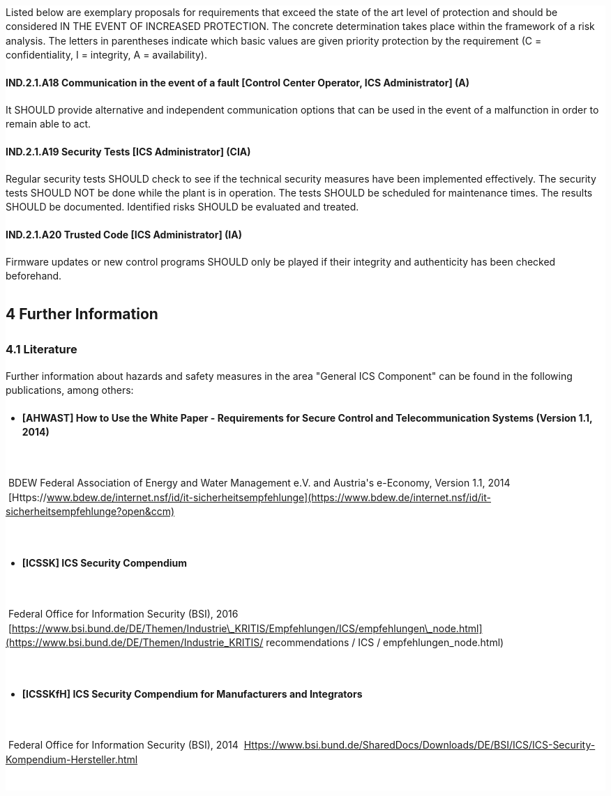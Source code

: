 Listed below are exemplary proposals for requirements that exceed the state of the art level of protection and should be considered IN THE EVENT OF INCREASED PROTECTION. The concrete determination takes place within the framework of a risk analysis. The letters in parentheses indicate which basic values ​​are given priority protection by the requirement (C = confidentiality, I = integrity, A = availability).

#### IND.2.1.A18 Communication in the event of a fault [Control Center Operator, ICS Administrator] (A)

It SHOULD provide alternative and independent communication options that can be used in the event of a malfunction in order to remain able to act.

#### IND.2.1.A19 Security Tests [ICS Administrator] (CIA)

Regular security tests SHOULD check to see if the technical security measures have been implemented effectively. The security tests SHOULD NOT be done while the plant is in operation. The tests SHOULD be scheduled for maintenance times. The results SHOULD be documented. Identified risks SHOULD be evaluated and treated.

#### IND.2.1.A20 Trusted Code [ICS Administrator] (IA)

Firmware updates or new control programs SHOULD only be played if their integrity and authenticity has been checked beforehand.

4 Further Information
------------------------------

### 4.1 Literature

Further information about hazards and safety measures in the area "General ICS Component" can be found in the following publications, among others:

* #### [AHWAST] How to Use the White Paper - Requirements for Secure Control and Telecommunication Systems (Version 1.1, 2014)

  

 BDEW Federal Association of Energy and Water Management e.V. and Austria's e-Economy, Version 1.1, 2014
 [Https://www.bdew.de/internet.nsf/id/it-sicherheitsempfehlunge](https://www.bdew.de/internet.nsf/id/it-sicherheitsempfehlunge?open&ccm)

 
* #### [ICSSK] ICS Security Compendium

  

 Federal Office for Information Security (BSI), 2016
 [https://www.bsi.bund.de/DE/Themen/Industrie\_KRITIS/Empfehlungen/ICS/empfehlungen\_node.html](https://www.bsi.bund.de/DE/Themen/Industrie_KRITIS/ recommendations / ICS / empfehlungen_node.html)

 
* #### [ICSSKfH] ICS Security Compendium for Manufacturers and Integrators

  

 Federal Office for Information Security (BSI), 2014
 <Https://www.bsi.bund.de/SharedDocs/Downloads/DE/BSI/ICS/ICS-Security-Kompendium-Hersteller.html>

 